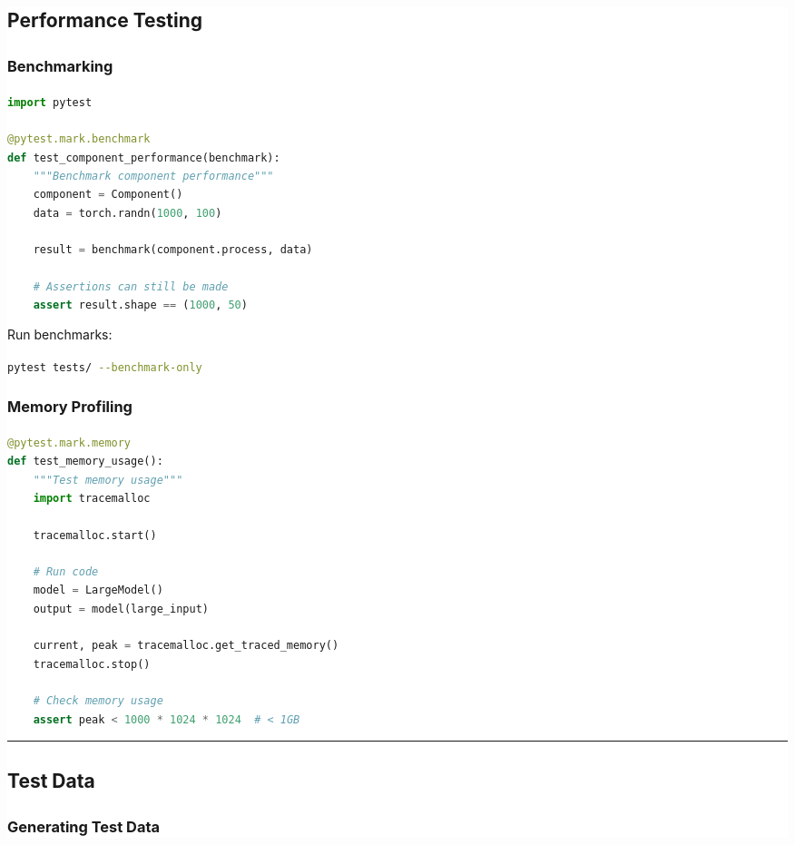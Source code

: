 
## Performance Testing

### Benchmarking

```python
import pytest

@pytest.mark.benchmark
def test_component_performance(benchmark):
    """Benchmark component performance"""
    component = Component()
    data = torch.randn(1000, 100)

    result = benchmark(component.process, data)

    # Assertions can still be made
    assert result.shape == (1000, 50)
```

Run benchmarks:

```bash
pytest tests/ --benchmark-only
```

### Memory Profiling

```python
@pytest.mark.memory
def test_memory_usage():
    """Test memory usage"""
    import tracemalloc

    tracemalloc.start()

    # Run code
    model = LargeModel()
    output = model(large_input)

    current, peak = tracemalloc.get_traced_memory()
    tracemalloc.stop()

    # Check memory usage
    assert peak < 1000 * 1024 * 1024  # < 1GB
```

---

## Test Data

### Generating Test Data
